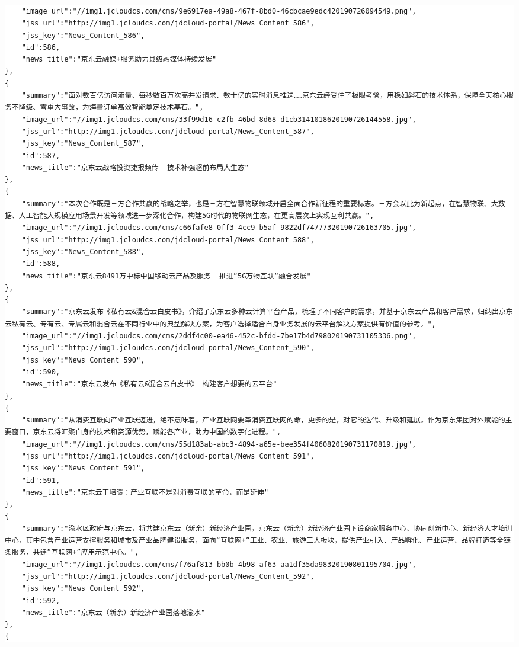 		"image_url":"//img1.jcloudcs.com/cms/9e6917ea-49a8-467f-8bd0-46cbcae9edc420190726094549.png",
		"jss_url":"http://img1.jcloudcs.com/jdcloud-portal/News_Content_586",
		"jss_key":"News_Content_586",
		"id":586,
		"news_title":"京东云融媒+服务助力县级融媒体持续发展"
	},
	{
		"summary":"面对数百亿访问流量、每秒数百万次高并发请求、数十亿的实时消息推送……京东云经受住了极限考验，用稳如磐石的技术体系，保障全天核心服务不降级、零重大事故，为海量订单高效智能奠定技术基石。",
		"image_url":"//img1.jcloudcs.com/cms/33f99d16-c2fb-46bd-8d68-d1cb3141018620190726144558.jpg",
		"jss_url":"http://img1.jcloudcs.com/jdcloud-portal/News_Content_587",
		"jss_key":"News_Content_587",
		"id":587,
		"news_title":"京东云战略投资捷报频传  技术补强超前布局大生态"
	},
	{
		"summary":"本次合作既是三方合作共赢的战略之举，也是三方在智慧物联领域开启全面合作新征程的重要标志。三方会以此为新起点，在智慧物联、大数据、人工智能大规模应用场景开发等领域进一步深化合作，构建5G时代的物联网生态，在更高层次上实现互利共赢。",
		"image_url":"//img1.jcloudcs.com/cms/c66fafe8-0ff3-4cc9-b5af-9822df74777320190726163705.jpg",
		"jss_url":"http://img1.jcloudcs.com/jdcloud-portal/News_Content_588",
		"jss_key":"News_Content_588",
		"id":588,
		"news_title":"京东云8491万中标中国移动云产品及服务  推进“5G万物互联“融合发展"
	},
	{
		"summary":"京东云发布《私有云&混合云白皮书》，介绍了京东云多种云计算平台产品，梳理了不同客户的需求，并基于京东云产品和客户需求，归纳出京东云私有云、专有云、专属云和混合云在不同行业中的典型解决方案，为客户选择适合自身业务发展的云平台解决方案提供有价值的参考。",
		"image_url":"//img1.jcloudcs.com/cms/2ddf4c00-ea46-452c-bfdd-7be17b4d798020190731105336.png",
		"jss_url":"http://img1.jcloudcs.com/jdcloud-portal/News_Content_590",
		"jss_key":"News_Content_590",
		"id":590,
		"news_title":"京东云发布《私有云&混合云白皮书》 构建客户想要的云平台"
	},
	{
		"summary":"从消费互联向产业互联迈进，绝不意味着，产业互联网要革消费互联网的命，更多的是，对它的迭代、升级和延展。作为京东集团对外赋能的主要窗口，京东云将汇聚自身的技术和资源优势，赋能各产业，助力中国的数字化进程。",
		"image_url":"//img1.jcloudcs.com/cms/55d183ab-abc3-4894-a65e-bee354f4060820190731170819.jpg",
		"jss_url":"http://img1.jcloudcs.com/jdcloud-portal/News_Content_591",
		"jss_key":"News_Content_591",
		"id":591,
		"news_title":"京东云王培暖：产业互联不是对消费互联的革命，而是延伸"
	},
	{
		"summary":"渝水区政府与京东云，将共建京东云（新余）新经济产业园，京东云（新余）新经济产业园下设商家服务中心、协同创新中心、新经济人才培训中心，其中包含产业运营支撑服务和城市及产业品牌建设服务，面向“互联网+”工业、农业、旅游三大板块，提供产业引入、产品孵化、产业运营、品牌打造等全链条服务，共建“互联网+”应用示范中心。",
		"image_url":"//img1.jcloudcs.com/cms/f76af813-bb0b-4b98-af63-aa1df35da98320190801195704.jpg",
		"jss_url":"http://img1.jcloudcs.com/jdcloud-portal/News_Content_592",
		"jss_key":"News_Content_592",
		"id":592,
		"news_title":"京东云（新余）新经济产业园落地渝水"
	},
	{
